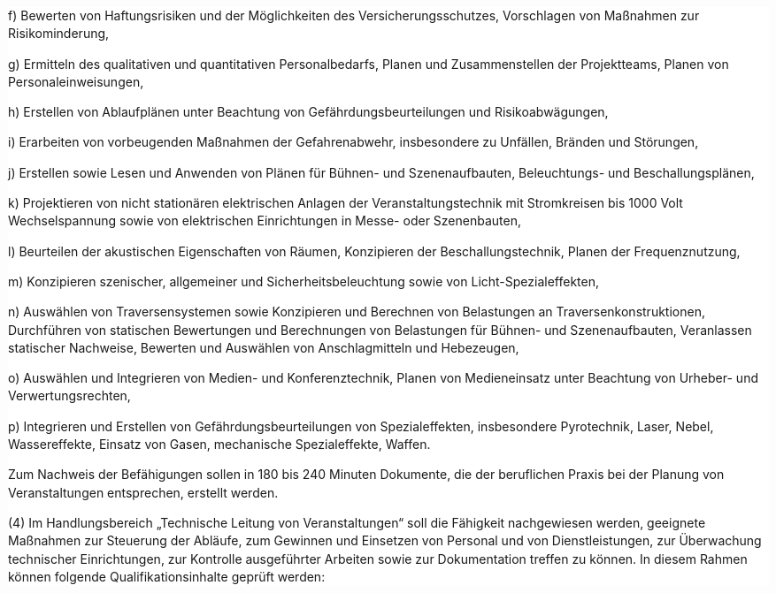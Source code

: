 
f)  Bewerten von Haftungsrisiken und der Möglichkeiten des
    Versicherungsschutzes, Vorschlagen von Maßnahmen zur Risikominderung,


g)  Ermitteln des qualitativen und quantitativen Personalbedarfs, Planen
    und Zusammenstellen der Projektteams, Planen von Personaleinweisungen,


h)  Erstellen von Ablaufplänen unter Beachtung von
    Gefährdungsbeurteilungen und Risikoabwägungen,


i)  Erarbeiten von vorbeugenden Maßnahmen der Gefahrenabwehr, insbesondere
    zu Unfällen, Bränden und Störungen,


j)  Erstellen sowie Lesen und Anwenden von Plänen für Bühnen- und
    Szenenaufbauten, Beleuchtungs- und Beschallungsplänen,


k)  Projektieren von nicht stationären elektrischen Anlagen der
    Veranstaltungstechnik mit Stromkreisen bis 1000 Volt Wechselspannung
    sowie von elektrischen Einrichtungen in Messe- oder Szenenbauten,


l)  Beurteilen der akustischen Eigenschaften von Räumen, Konzipieren der
    Beschallungstechnik, Planen der Frequenznutzung,


m)  Konzipieren szenischer, allgemeiner und Sicherheitsbeleuchtung sowie
    von Licht-Spezialeffekten,


n)  Auswählen von Traversensystemen sowie Konzipieren und Berechnen von
    Belastungen an Traversenkonstruktionen, Durchführen von statischen
    Bewertungen und Berechnungen von Belastungen für Bühnen- und
    Szenenaufbauten, Veranlassen statischer Nachweise, Bewerten und
    Auswählen von Anschlagmitteln und Hebezeugen,


o)  Auswählen und Integrieren von Medien- und Konferenztechnik, Planen von
    Medieneinsatz unter Beachtung von Urheber- und Verwertungsrechten,


p)  Integrieren und Erstellen von Gefährdungsbeurteilungen von
    Spezialeffekten, insbesondere Pyrotechnik, Laser, Nebel,
    Wassereffekte, Einsatz von Gasen, mechanische Spezialeffekte, Waffen.



Zum Nachweis der Befähigungen sollen in 180 bis 240 Minuten Dokumente,
die der beruflichen Praxis bei der Planung von Veranstaltungen
entsprechen, erstellt werden.

(4) Im Handlungsbereich „Technische Leitung von Veranstaltungen“ soll
die Fähigkeit nachgewiesen werden, geeignete Maßnahmen zur Steuerung
der Abläufe, zum Gewinnen und Einsetzen von Personal und von
Dienstleistungen, zur Überwachung technischer Einrichtungen, zur
Kontrolle ausgeführter Arbeiten sowie zur Dokumentation treffen zu
können. In diesem Rahmen können folgende Qualifikationsinhalte geprüft
werden:
